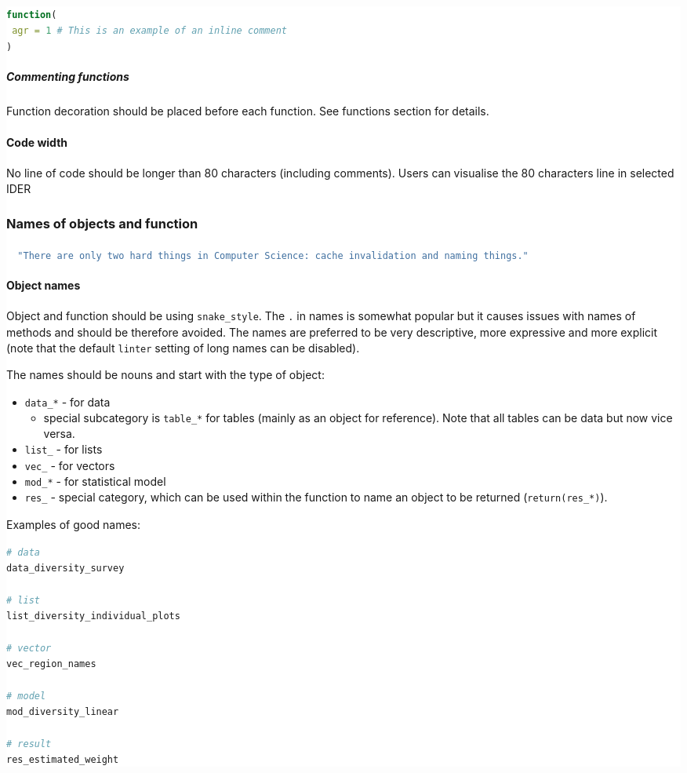 ```r
function(
 agr = 1 # This is an example of an inline comment
)
```

##### Commenting functions

Function decoration should be placed before each function. See functions section for details.

#### Code width

No line of code should be longer than 80 characters (including comments). Users can visualise the 80 characters line in selected IDER

### Names of objects and function

```r
  "There are only two hard things in Computer Science: cache invalidation and naming things."
```

#### Object names

Object and function should be using `snake_style`. The `.` in names is somewhat popular but it causes issues with names of methods and should be therefore avoided. The names are preferred to be very descriptive, more expressive and more explicit (note that the default `linter` setting of long names can be disabled).

The names should be nouns and start with the type of object:

- `data_*` - for data
  - special subcategory is `table_*` for tables (mainly as an object for reference). Note that all tables can be data but now vice versa.
- `list_` - for lists
- `vec_` - for vectors
- `mod_*` - for statistical model
- `res_` - special category, which can be used within the function to name an object to be returned (`return(res_*)`).

Examples of good names:

```r
# data
data_diversity_survey

# list
list_diversity_individual_plots

# vector
vec_region_names

# model
mod_diversity_linear

# result
res_estimated_weight
```
